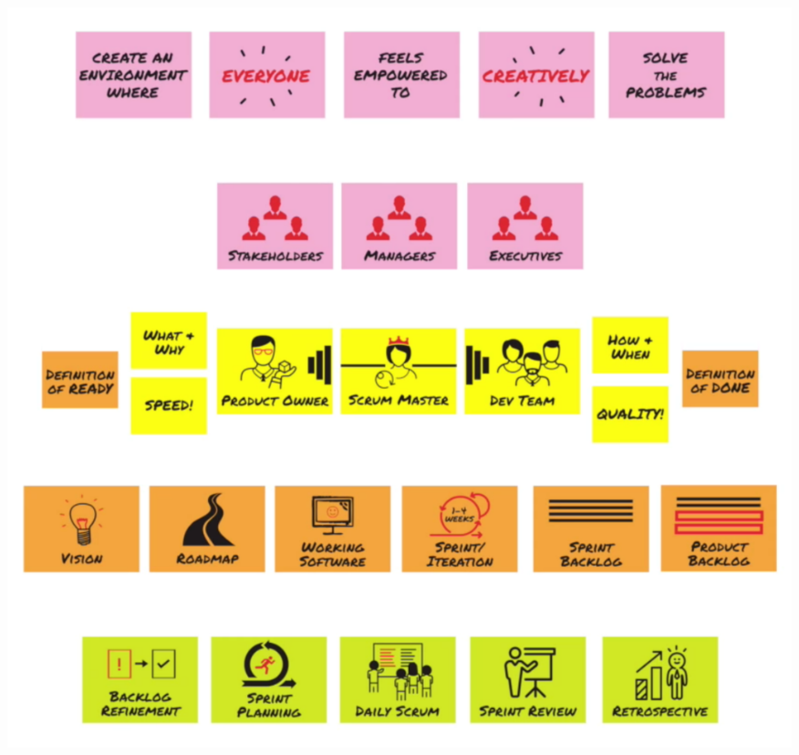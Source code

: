 ![ユ つ ぐ 0 ~ d ヨ ル 0 ぐ メ 0 m ヨ M ヨ 」 ル ル d. ふ W ヨ ユ ヨ ぐ 朗 4 フ ヨ X. ヨ ″ ヨ 村 m ◆ . 0 村 ヨ 10 W ハ ~ フ 石 ル ぐ ~ ス え ふ VW ・ W れ ~ ) S730VttVW ぐ ヨ ~ ヨ mg W ヨ 1 ヨ ヨ メ ~ ヨ ル ュ ぐ 0 ~ ~ ヨ ぐ 10 村 ヨ だ 9 ス ~ ョ ヨ つ 01 フ ツ 2 ″ 0 い i ぐ ヨ ヨ d ぐ ヨ ~ メ 0 以 ー だ ヨ ぐ メ 村 m ・ ユ ッ 村 m ヨ ~ ヨ 村 m W ル 0 ~ 工 犬 ル ヨ だ V ヨ ~ フ ](media/Project-Management_Scrum---Meetings-image3.png)


